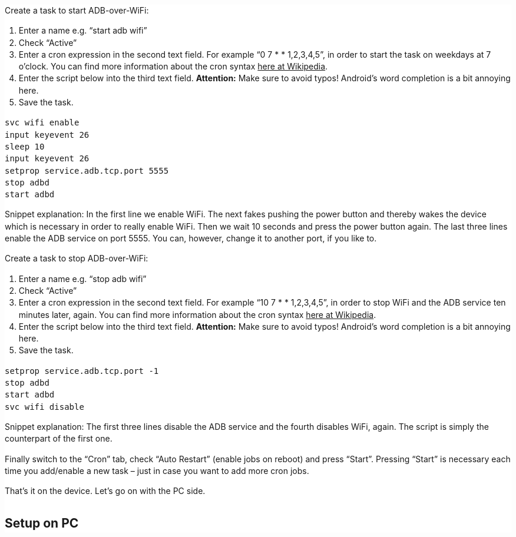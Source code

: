 Create a task to start ADB-over-WiFi:

  1. Enter a name e.g. &#8220;start adb wifi&#8221;
  2. Check &#8220;Active&#8221;
  3. Enter a cron expression in the second text field. For example &#8220;0 7 \* \* 1,2,3,4,5&#8221;, in order to start the task on weekdays at 7 o&#8217;clock. You can find more information about the cron syntax <a title="http://en.wikipedia.org/wiki/Cron#CRON_expression" href="http://en.wikipedia.org/wiki/Cron#CRON_expression" target="_blank">here at Wikipedia</a>.
  4. Enter the script below into the third text field. **Attention:** Make sure to avoid typos! Android&#8217;s word completion is a bit annoying here.
  5. Save the task.

<pre class="brush: bash; title: ; notranslate" title="">svc wifi enable
input keyevent 26
sleep 10
input keyevent 26
setprop service.adb.tcp.port 5555
stop adbd
start adbd
</pre>

Snippet explanation: In the first line we enable WiFi. The next fakes pushing the power button and thereby wakes the device which is necessary in order to really enable WiFi. Then we wait 10 seconds and press the power button again. The last three lines enable the ADB service on port 5555. You can, however, change it to another port, if you like to.

Create a task to stop ADB-over-WiFi:

  1. Enter a name e.g. &#8220;stop adb wifi&#8221;
  2. Check &#8220;Active&#8221;
  3. Enter a cron expression in the second text field. For example &#8220;10 7 \* \* 1,2,3,4,5&#8221;, in order to stop WiFi and the ADB service ten minutes later, again. You can find more information about the cron syntax <a title="http://en.wikipedia.org/wiki/Cron#CRON_expression" href="http://en.wikipedia.org/wiki/Cron#CRON_expression" target="_blank">here at Wikipedia</a>.
  4. Enter the script below into the third text field. **Attention:** Make sure to avoid typos! Android&#8217;s word completion is a bit annoying here.
  5. Save the task.

<pre class="brush: bash; title: ; notranslate" title="">setprop service.adb.tcp.port -1
stop adbd
start adbd
svc wifi disable
</pre>

Snippet explanation: The first three lines disable the ADB service and the fourth disables WiFi, again. The script is simply the counterpart of the first one.

Finally switch to the &#8220;Cron&#8221; tab, check &#8220;Auto Restart&#8221; (enable jobs on reboot) and press &#8220;Start&#8221;. Pressing &#8220;Start&#8221; is necessary each time you add/enable a new task &#8211; just in case you want to add more cron jobs.

That&#8217;s it on the device. Let&#8217;s go on with the PC side.

## Setup on PC
